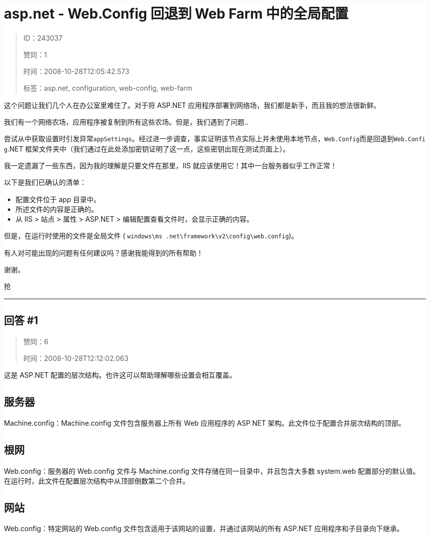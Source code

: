 # asp.net - Web.Config 回退到 Web Farm 中的全局配置

> ID：243037
> 
> 赞同：1
> 
> 时间：2008-10-28T12:05:42.573
> 
> 标签：asp.net, configuration, web-config, web-farm

这个问题让我们几个人在办公室里难住了。对于将 ASP.NET 应用程序部署到网络场，我们都是新手，而且我的想法很新鲜。

我们有一个网络农场，应用程序被复制到所有这些农场。但是，我们遇到了问题..

尝试从中获取设置时引发异常`appSettings`。经过进一步调查，事实证明该节点实际上并未使用本地节点，`Web.Config`而是回退到`Web.Config`.NET 框架文件夹中（我们通过在此处添加密钥证明了这一点，这些密钥出现在测试页面上）。

我一定遗漏了一些东西，因为我的理解是只要文件在那里，IIS 就应该使用它！其中一台服务器似乎工作正常！

以下是我们已确认的清单：

*   配置文件位于 app 目录中。
*   所述文件的内容是正确的。
*   从 IIS > 站点 > 属性 > ASP.NET > 编辑配置查看文件时，会显示正确的内容。

但是，在运行时使用的文件是全局文件 ( `windows\ms .net\framework\v2\config\web.config`)。

有人对可能出现的问题有任何建议吗？感谢我能得到的所有帮助！

谢谢。

抢

* * *

## 回答 #1

> 赞同：6
> 
> 时间：2008-10-28T12:12:02.063

这是 ASP.NET 配置的层次结构。也许这可以帮助理解哪些设置会相互覆盖。

## 服务器

Machine.config：Machine.config 文件包含服务器上所有 Web 应用程序的 ASP.NET 架构。此文件位于配置合并层次结构的顶部。

## 根网

Web.config：服务器的 Web.config 文件与 Machine.config 文件存储在同一目录中，并且包含大多数 system.web 配置部分的默认值。在运行时，此文件在配置层次结构中从顶部倒数第二个合并。

## 网站

Web.config：特定网站的 Web.config 文件包含适用于该网站的设置，并通过该网站的所有 ASP.NET 应用程序和子目录向下继承。
